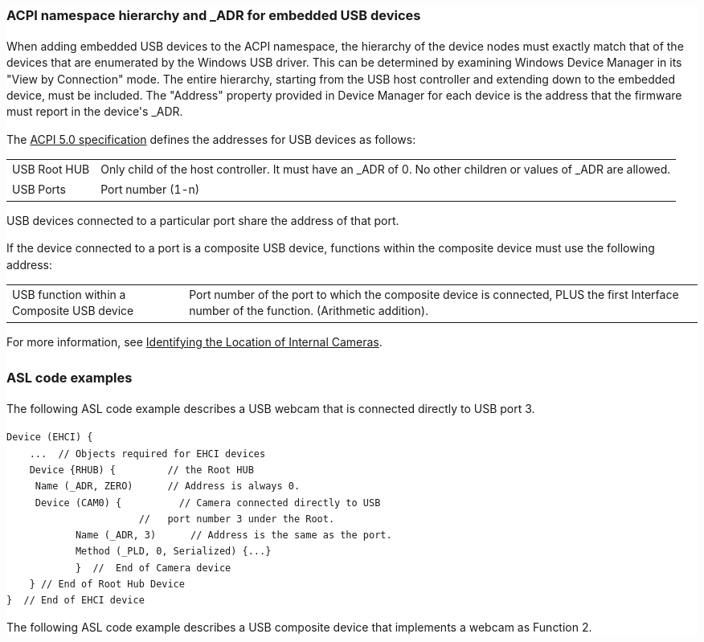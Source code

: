 ### ACPI namespace hierarchy and \_ADR for embedded USB devices

When adding embedded USB devices to the ACPI namespace, the hierarchy of the device nodes must exactly match that of the devices that are enumerated by the Windows USB driver. This can be determined by examining Windows Device Manager in its "View by Connection" mode. The entire hierarchy, starting from the USB host controller and extending down to the embedded device, must be included. The "Address" property provided in Device Manager for each device is the address that the firmware must report in the device's \_ADR.

The [ACPI 5.0 specification](https://www.uefi.org/specifications) defines the addresses for USB devices as follows:

|              |                                                                                                                  |
|--------------|------------------------------------------------------------------------------------------------------------------|
| USB Root HUB | Only child of the host controller. It must have an \_ADR of 0. No other children or values of \_ADR are allowed. |
| USB Ports    | Port number (1-n)                                                                                                |



USB devices connected to a particular port share the address of that port.

If the device connected to a port is a composite USB device, functions within the composite device must use the following address:

|                                            |                                                                                                                                             |
|--------------------------------------------|---------------------------------------------------------------------------------------------------------------------------------------------|
| USB function within a Composite USB device | Port number of the port to which the composite device is connected, PLUS the first Interface number of the function. (Arithmetic addition). |



For more information, see [Identifying the Location of Internal Cameras](https://go.microsoft.com/fwlink/p/?linkid=331060).

### ASL code examples

The following ASL code example describes a USB webcam that is connected directly to USB port 3.

```asl
Device (EHCI) {
    ...  // Objects required for EHCI devices
    Device {RHUB) {         // the Root HUB
     Name (_ADR, ZERO)      // Address is always 0.
     Device (CAM0) {          // Camera connected directly to USB
                       //   port number 3 under the Root.
            Name (_ADR, 3)      // Address is the same as the port.
            Method (_PLD, 0, Serialized) {...}
            }  //  End of Camera device
    } // End of Root Hub Device
}  // End of EHCI device
```

The following ASL code example describes a USB composite device that implements a webcam as Function 2.
